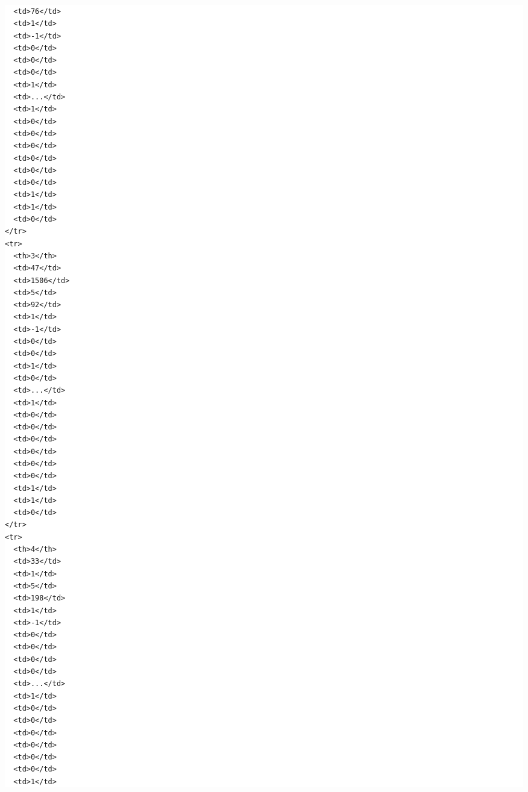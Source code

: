       <td>76</td>
      <td>1</td>
      <td>-1</td>
      <td>0</td>
      <td>0</td>
      <td>0</td>
      <td>1</td>
      <td>...</td>
      <td>1</td>
      <td>0</td>
      <td>0</td>
      <td>0</td>
      <td>0</td>
      <td>0</td>
      <td>0</td>
      <td>1</td>
      <td>1</td>
      <td>0</td>
    </tr>
    <tr>
      <th>3</th>
      <td>47</td>
      <td>1506</td>
      <td>5</td>
      <td>92</td>
      <td>1</td>
      <td>-1</td>
      <td>0</td>
      <td>0</td>
      <td>1</td>
      <td>0</td>
      <td>...</td>
      <td>1</td>
      <td>0</td>
      <td>0</td>
      <td>0</td>
      <td>0</td>
      <td>0</td>
      <td>0</td>
      <td>1</td>
      <td>1</td>
      <td>0</td>
    </tr>
    <tr>
      <th>4</th>
      <td>33</td>
      <td>1</td>
      <td>5</td>
      <td>198</td>
      <td>1</td>
      <td>-1</td>
      <td>0</td>
      <td>0</td>
      <td>0</td>
      <td>0</td>
      <td>...</td>
      <td>1</td>
      <td>0</td>
      <td>0</td>
      <td>0</td>
      <td>0</td>
      <td>0</td>
      <td>0</td>
      <td>1</td>